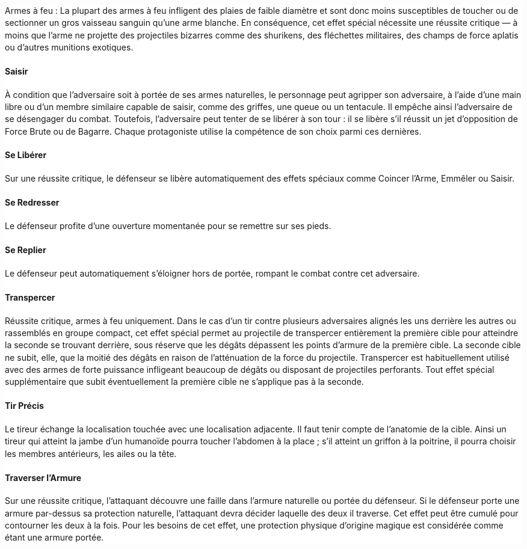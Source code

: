 Armes à feu : La plupart des armes à feu infligent des plaies de faible diamètre et sont donc moins susceptibles de toucher ou de sectionner un gros vaisseau sanguin qu’une arme blanche. En conséquence, cet effet spécial nécessite une réussite critique — à moins que l’arme ne projette des projectiles bizarres comme des shurikens, des fléchettes militaires, des champs de force aplatis ou d’autres munitions exotiques.

#### Saisir

À condition que l’adversaire soit à portée de ses armes naturelles, le personnage peut agripper son adversaire, à l’aide d’une main libre ou d’un membre similaire capable de saisir, comme des griffes, une queue ou un tentacule. Il empêche ainsi l’adversaire de se désengager du combat. Toutefois, l’adversaire peut tenter de se libérer à son tour : il se libère s’il réussit un jet d’opposition de Force Brute ou de Bagarre. Chaque protagoniste utilise la compétence de son choix parmi ces dernières.

#### Se Libérer

Sur une réussite critique, le défenseur se libère automatiquement des effets spéciaux comme Coincer l’Arme, Emmêler ou Saisir.

#### Se Redresser

Le défenseur profite d’une ouverture momentanée pour se remettre sur ses pieds.

#### Se Replier

Le défenseur peut automatiquement s’éloigner hors de portée, rompant le combat contre cet adversaire.

#### Transpercer

Réussite critique, armes à feu uniquement. Dans le cas d’un tir contre plusieurs adversaires alignés les uns derrière les autres ou rassemblés en groupe compact, cet effet spécial permet au projectile de transpercer entièrement la première cible pour atteindre la seconde se trouvant derrière, sous réserve que les dégâts dépassent les points d’armure de la première cible. La seconde cible ne subit, elle, que la moitié des dégâts en raison de l’atténuation de la force du projectile. Transpercer est habituellement utilisé avec des armes de forte puissance infligeant beaucoup de dégâts ou disposant de projectiles perforants. Tout effet spécial supplémentaire que subit éventuellement la première cible ne s’applique pas à la seconde.

#### Tir Précis

Le tireur échange la localisation touchée avec une localisation adjacente. Il faut tenir compte de l’anatomie de la cible. Ainsi un tireur qui atteint la jambe d’un humanoïde pourra toucher l’abdomen à la place ; s’il atteint un griffon à la poitrine, il pourra choisir les membres antérieurs, les ailes ou la tête.

#### Traverser l’Armure

Sur une réussite critique, l’attaquant découvre une faille dans l’armure naturelle ou portée du défenseur. Si le défenseur porte une armure par-dessus sa protection naturelle, l’attaquant devra décider laquelle des deux il traverse. Cet effet peut être cumulé pour contourner les deux à la fois. Pour les besoins de cet effet, une protection physique d’origine magique est considérée comme étant une armure portée.
